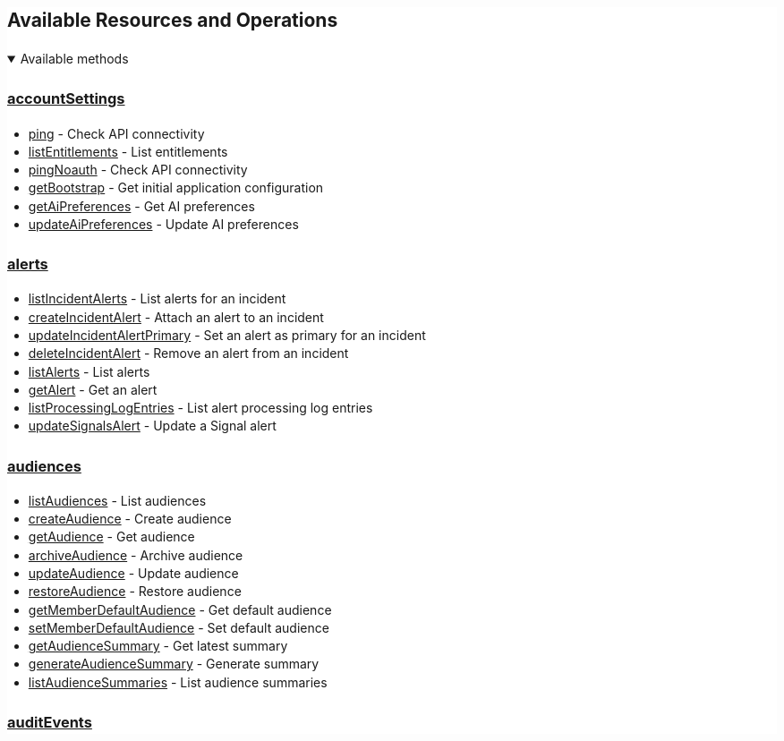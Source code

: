

## Available Resources and Operations

<details open>
<summary>Available methods</summary>

### [accountSettings](docs/sdks/accountsettings/README.md)

* [ping](docs/sdks/accountsettings/README.md#ping) - Check API connectivity
* [listEntitlements](docs/sdks/accountsettings/README.md#listentitlements) - List entitlements
* [pingNoauth](docs/sdks/accountsettings/README.md#pingnoauth) - Check API connectivity
* [getBootstrap](docs/sdks/accountsettings/README.md#getbootstrap) - Get initial application configuration
* [getAiPreferences](docs/sdks/accountsettings/README.md#getaipreferences) - Get AI preferences
* [updateAiPreferences](docs/sdks/accountsettings/README.md#updateaipreferences) - Update AI preferences

### [alerts](docs/sdks/alerts/README.md)

* [listIncidentAlerts](docs/sdks/alerts/README.md#listincidentalerts) - List alerts for an incident
* [createIncidentAlert](docs/sdks/alerts/README.md#createincidentalert) - Attach an alert to an incident
* [updateIncidentAlertPrimary](docs/sdks/alerts/README.md#updateincidentalertprimary) - Set an alert as primary for an incident
* [deleteIncidentAlert](docs/sdks/alerts/README.md#deleteincidentalert) - Remove an alert from an incident
* [listAlerts](docs/sdks/alerts/README.md#listalerts) - List alerts
* [getAlert](docs/sdks/alerts/README.md#getalert) - Get an alert
* [listProcessingLogEntries](docs/sdks/alerts/README.md#listprocessinglogentries) - List alert processing log entries
* [updateSignalsAlert](docs/sdks/alerts/README.md#updatesignalsalert) - Update a Signal alert

### [audiences](docs/sdks/audiences/README.md)

* [listAudiences](docs/sdks/audiences/README.md#listaudiences) - List audiences
* [createAudience](docs/sdks/audiences/README.md#createaudience) - Create audience
* [getAudience](docs/sdks/audiences/README.md#getaudience) - Get audience
* [archiveAudience](docs/sdks/audiences/README.md#archiveaudience) - Archive audience
* [updateAudience](docs/sdks/audiences/README.md#updateaudience) - Update audience
* [restoreAudience](docs/sdks/audiences/README.md#restoreaudience) - Restore audience
* [getMemberDefaultAudience](docs/sdks/audiences/README.md#getmemberdefaultaudience) - Get default audience
* [setMemberDefaultAudience](docs/sdks/audiences/README.md#setmemberdefaultaudience) - Set default audience
* [getAudienceSummary](docs/sdks/audiences/README.md#getaudiencesummary) - Get latest summary
* [generateAudienceSummary](docs/sdks/audiences/README.md#generateaudiencesummary) - Generate summary
* [listAudienceSummaries](docs/sdks/audiences/README.md#listaudiencesummaries) - List audience summaries

### [auditEvents](docs/sdks/auditevents/README.md)
